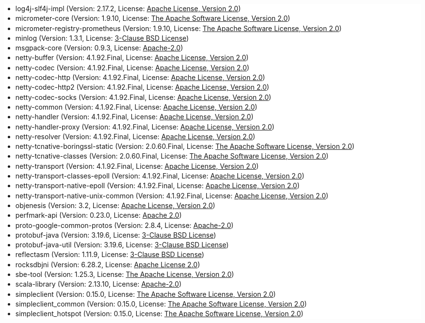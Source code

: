 - log4j-slf4j-impl (Version: 2.17.2, License: [Apache License, Version 2.0](https://www.apache.org/licenses/LICENSE-2.0.txt))
- micrometer-core (Version: 1.9.10, License: [The Apache Software License, Version 2.0](http://www.apache.org/licenses/LICENSE-2.0.txt))
- micrometer-registry-prometheus (Version: 1.9.10, License: [The Apache Software License, Version 2.0](http://www.apache.org/licenses/LICENSE-2.0.txt))
- minlog (Version: 1.3.1, License: [3-Clause BSD License](https://opensource.org/licenses/BSD-3-Clause))
- msgpack-core (Version: 0.9.3, License: [Apache-2.0](http://www.apache.org/licenses/LICENSE-2.0.txt))
- netty-buffer (Version: 4.1.92.Final, License: [Apache License, Version 2.0](https://www.apache.org/licenses/LICENSE-2.0))
- netty-codec (Version: 4.1.92.Final, License: [Apache License, Version 2.0](https://www.apache.org/licenses/LICENSE-2.0))
- netty-codec-http (Version: 4.1.92.Final, License: [Apache License, Version 2.0](https://www.apache.org/licenses/LICENSE-2.0))
- netty-codec-http2 (Version: 4.1.92.Final, License: [Apache License, Version 2.0](https://www.apache.org/licenses/LICENSE-2.0))
- netty-codec-socks (Version: 4.1.92.Final, License: [Apache License, Version 2.0](https://www.apache.org/licenses/LICENSE-2.0))
- netty-common (Version: 4.1.92.Final, License: [Apache License, Version 2.0](https://www.apache.org/licenses/LICENSE-2.0))
- netty-handler (Version: 4.1.92.Final, License: [Apache License, Version 2.0](https://www.apache.org/licenses/LICENSE-2.0))
- netty-handler-proxy (Version: 4.1.92.Final, License: [Apache License, Version 2.0](https://www.apache.org/licenses/LICENSE-2.0))
- netty-resolver (Version: 4.1.92.Final, License: [Apache License, Version 2.0](https://www.apache.org/licenses/LICENSE-2.0))
- netty-tcnative-boringssl-static (Version: 2.0.60.Final, License: [The Apache Software License, Version 2.0](http://www.apache.org/licenses/LICENSE-2.0.txt))
- netty-tcnative-classes (Version: 2.0.60.Final, License: [The Apache Software License, Version 2.0](http://www.apache.org/licenses/LICENSE-2.0.txt))
- netty-transport (Version: 4.1.92.Final, License: [Apache License, Version 2.0](https://www.apache.org/licenses/LICENSE-2.0))
- netty-transport-classes-epoll (Version: 4.1.92.Final, License: [Apache License, Version 2.0](https://www.apache.org/licenses/LICENSE-2.0))
- netty-transport-native-epoll (Version: 4.1.92.Final, License: [Apache License, Version 2.0](https://www.apache.org/licenses/LICENSE-2.0))
- netty-transport-native-unix-common (Version: 4.1.92.Final, License: [Apache License, Version 2.0](https://www.apache.org/licenses/LICENSE-2.0))
- objenesis (Version: 3.2, License: [Apache License, Version 2.0](http://www.apache.org/licenses/LICENSE-2.0.txt))
- perfmark-api (Version: 0.23.0, License: [Apache 2.0](https://opensource.org/licenses/Apache-2.0))
- proto-google-common-protos (Version: 2.8.4, License: [Apache-2.0](https://www.apache.org/licenses/LICENSE-2.0.txt))
- protobuf-java (Version: 3.19.6, License: [3-Clause BSD License](https://opensource.org/licenses/BSD-3-Clause))
- protobuf-java-util (Version: 3.19.6, License: [3-Clause BSD License](https://opensource.org/licenses/BSD-3-Clause))
- reflectasm (Version: 1.11.9, License: [3-Clause BSD License](https://opensource.org/licenses/BSD-3-Clause))
- rocksdbjni (Version: 6.28.2, License: [Apache License 2.0](http://www.apache.org/licenses/LICENSE-2.0.html))
- sbe-tool (Version: 1.25.3, License: [The Apache License, Version 2.0](https://www.apache.org/licenses/LICENSE-2.0.txt))
- scala-library (Version: 2.13.10, License: [Apache-2.0](https://www.apache.org/licenses/LICENSE-2.0))
- simpleclient (Version: 0.15.0, License: [The Apache Software License, Version 2.0](http://www.apache.org/licenses/LICENSE-2.0.txt))
- simpleclient_common (Version: 0.15.0, License: [The Apache Software License, Version 2.0](http://www.apache.org/licenses/LICENSE-2.0.txt))
- simpleclient_hotspot (Version: 0.15.0, License: [The Apache Software License, Version 2.0](http://www.apache.org/licenses/LICENSE-2.0.txt))
